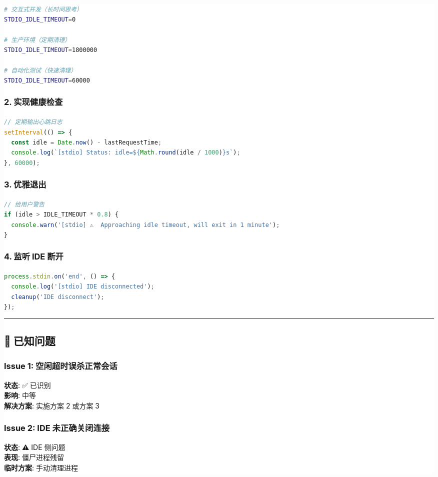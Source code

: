 ```bash
# 交互式开发（长时间思考）
STDIO_IDLE_TIMEOUT=0

# 生产环境（定期清理）
STDIO_IDLE_TIMEOUT=1800000

# 自动化测试（快速清理）
STDIO_IDLE_TIMEOUT=60000
```

### 2. 实现健康检查

```typescript
// 定期输出心跳日志
setInterval(() => {
  const idle = Date.now() - lastRequestTime;
  console.log(`[stdio] Status: idle=${Math.round(idle / 1000)}s`);
}, 60000);
```

### 3. 优雅退出

```typescript
// 给用户警告
if (idle > IDLE_TIMEOUT * 0.8) {
  console.warn('[stdio] ⚠️  Approaching idle timeout, will exit in 1 minute');
}
```

### 4. 监听 IDE 断开

```typescript
process.stdin.on('end', () => {
  console.log('[stdio] IDE disconnected');
  cleanup('IDE disconnect');
});
```

---

## 🐛 已知问题

### Issue 1: 空闲超时误杀正常会话

**状态**: ✅ 已识别  
**影响**: 中等  
**解决方案**: 实施方案 2 或方案 3

### Issue 2: IDE 未正确关闭连接

**状态**: ⚠️ IDE 侧问题  
**表现**: 僵尸进程残留  
**临时方案**: 手动清理进程
